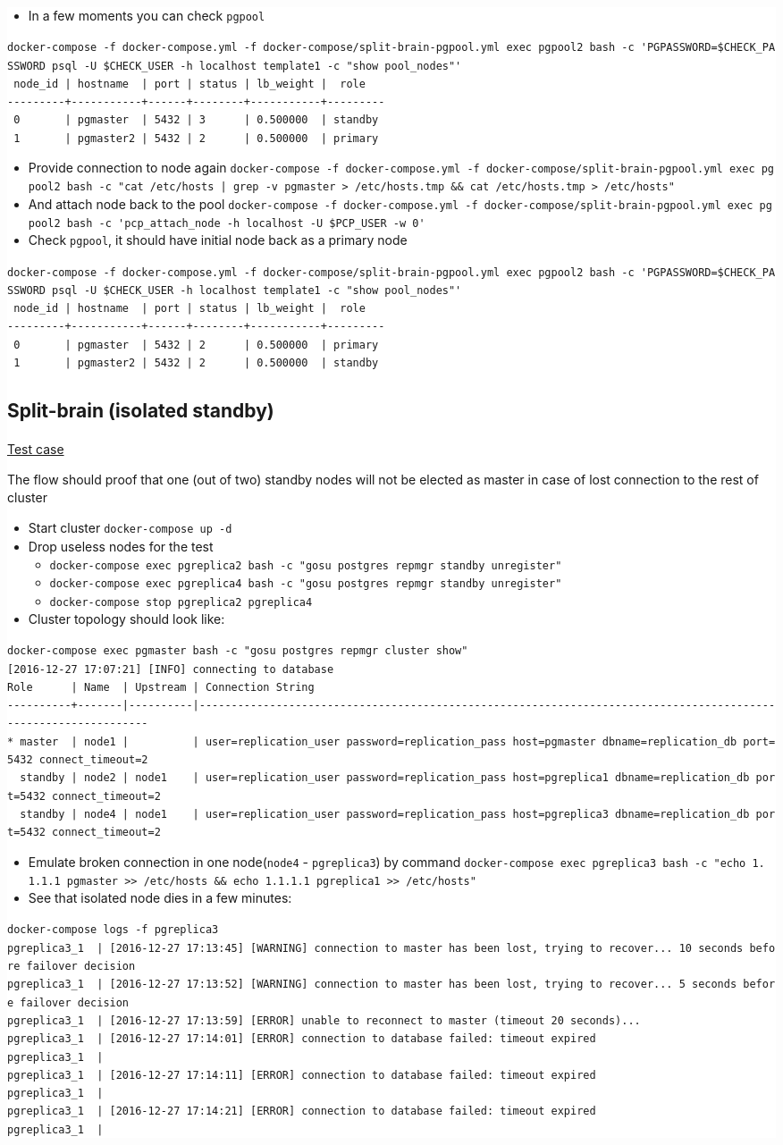 * In a few moments you can check `pgpool`
```
docker-compose -f docker-compose.yml -f docker-compose/split-brain-pgpool.yml exec pgpool2 bash -c 'PGPASSWORD=$CHECK_PASSWORD psql -U $CHECK_USER -h localhost template1 -c "show pool_nodes"'
 node_id | hostname  | port | status | lb_weight |  role   
---------+-----------+------+--------+-----------+---------
 0       | pgmaster  | 5432 | 3      | 0.500000  | standby
 1       | pgmaster2 | 5432 | 2      | 0.500000  | primary
```
* Provide connection to node again `docker-compose -f docker-compose.yml -f docker-compose/split-brain-pgpool.yml exec pgpool2 bash -c "cat /etc/hosts | grep -v pgmaster > /etc/hosts.tmp && cat /etc/hosts.tmp > /etc/hosts"`
* And attach node back to the pool `docker-compose -f docker-compose.yml -f docker-compose/split-brain-pgpool.yml exec pgpool2 bash -c 'pcp_attach_node -h localhost -U $PCP_USER -w 0'`
* Check `pgpool`, it should have initial node back as a primary node
```
docker-compose -f docker-compose.yml -f docker-compose/split-brain-pgpool.yml exec pgpool2 bash -c 'PGPASSWORD=$CHECK_PASSWORD psql -U $CHECK_USER -h localhost template1 -c "show pool_nodes"'
 node_id | hostname  | port | status | lb_weight |  role   
---------+-----------+------+--------+-----------+---------
 0       | pgmaster  | 5432 | 2      | 0.500000  | primary
 1       | pgmaster2 | 5432 | 2      | 0.500000  | standby
```

## Split-brain (isolated standby)

[Test case](../tests/split-brain-isolated-standby/run.sh)

The flow should proof that one (out of two) standby nodes will not be elected as master in case of lost connection to the rest of cluster

* Start cluster `docker-compose up -d`
* Drop useless nodes for the test
    * `docker-compose exec pgreplica2 bash -c "gosu postgres repmgr standby unregister"`
    * `docker-compose exec pgreplica4 bash -c "gosu postgres repmgr standby unregister"`
    * `docker-compose stop pgreplica2 pgreplica4`
* Cluster topology should look like:
```
docker-compose exec pgmaster bash -c "gosu postgres repmgr cluster show"
[2016-12-27 17:07:21] [INFO] connecting to database
Role      | Name  | Upstream | Connection String
----------+-------|----------|----------------------------------------------------------------------------------------------------------------
* master  | node1 |          | user=replication_user password=replication_pass host=pgmaster dbname=replication_db port=5432 connect_timeout=2
  standby | node2 | node1    | user=replication_user password=replication_pass host=pgreplica1 dbname=replication_db port=5432 connect_timeout=2
  standby | node4 | node1    | user=replication_user password=replication_pass host=pgreplica3 dbname=replication_db port=5432 connect_timeout=2
```
* Emulate broken connection in one node(`node4` - `pgreplica3`) by command `docker-compose exec pgreplica3 bash -c "echo 1.1.1.1 pgmaster >> /etc/hosts && echo 1.1.1.1 pgreplica1 >> /etc/hosts"`
* See that isolated node dies in a few minutes:
```
docker-compose logs -f pgreplica3
pgreplica3_1  | [2016-12-27 17:13:45] [WARNING] connection to master has been lost, trying to recover... 10 seconds before failover decision
pgreplica3_1  | [2016-12-27 17:13:52] [WARNING] connection to master has been lost, trying to recover... 5 seconds before failover decision
pgreplica3_1  | [2016-12-27 17:13:59] [ERROR] unable to reconnect to master (timeout 20 seconds)...
pgreplica3_1  | [2016-12-27 17:14:01] [ERROR] connection to database failed: timeout expired
pgreplica3_1  |
pgreplica3_1  | [2016-12-27 17:14:11] [ERROR] connection to database failed: timeout expired
pgreplica3_1  |
pgreplica3_1  | [2016-12-27 17:14:21] [ERROR] connection to database failed: timeout expired
pgreplica3_1  |
```